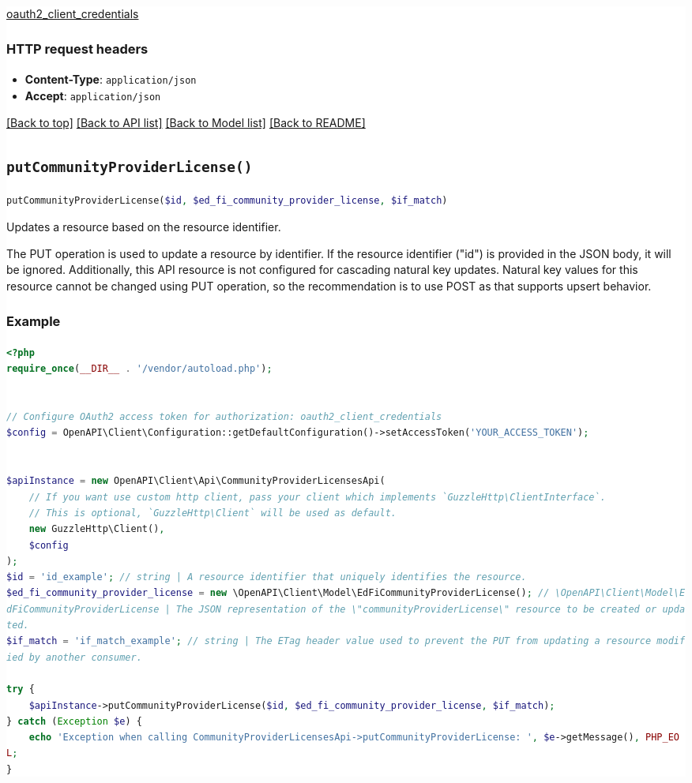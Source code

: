[oauth2_client_credentials](../../README.md#oauth2_client_credentials)

### HTTP request headers

- **Content-Type**: `application/json`
- **Accept**: `application/json`

[[Back to top]](#) [[Back to API list]](../../README.md#endpoints)
[[Back to Model list]](../../README.md#models)
[[Back to README]](../../README.md)

## `putCommunityProviderLicense()`

```php
putCommunityProviderLicense($id, $ed_fi_community_provider_license, $if_match)
```

Updates a resource based on the resource identifier.

The PUT operation is used to update a resource by identifier. If the resource identifier (\"id\") is provided in the JSON body, it will be ignored. Additionally, this API resource is not configured for cascading natural key updates. Natural key values for this resource cannot be changed using PUT operation, so the recommendation is to use POST as that supports upsert behavior.

### Example

```php
<?php
require_once(__DIR__ . '/vendor/autoload.php');


// Configure OAuth2 access token for authorization: oauth2_client_credentials
$config = OpenAPI\Client\Configuration::getDefaultConfiguration()->setAccessToken('YOUR_ACCESS_TOKEN');


$apiInstance = new OpenAPI\Client\Api\CommunityProviderLicensesApi(
    // If you want use custom http client, pass your client which implements `GuzzleHttp\ClientInterface`.
    // This is optional, `GuzzleHttp\Client` will be used as default.
    new GuzzleHttp\Client(),
    $config
);
$id = 'id_example'; // string | A resource identifier that uniquely identifies the resource.
$ed_fi_community_provider_license = new \OpenAPI\Client\Model\EdFiCommunityProviderLicense(); // \OpenAPI\Client\Model\EdFiCommunityProviderLicense | The JSON representation of the \"communityProviderLicense\" resource to be created or updated.
$if_match = 'if_match_example'; // string | The ETag header value used to prevent the PUT from updating a resource modified by another consumer.

try {
    $apiInstance->putCommunityProviderLicense($id, $ed_fi_community_provider_license, $if_match);
} catch (Exception $e) {
    echo 'Exception when calling CommunityProviderLicensesApi->putCommunityProviderLicense: ', $e->getMessage(), PHP_EOL;
}
```
